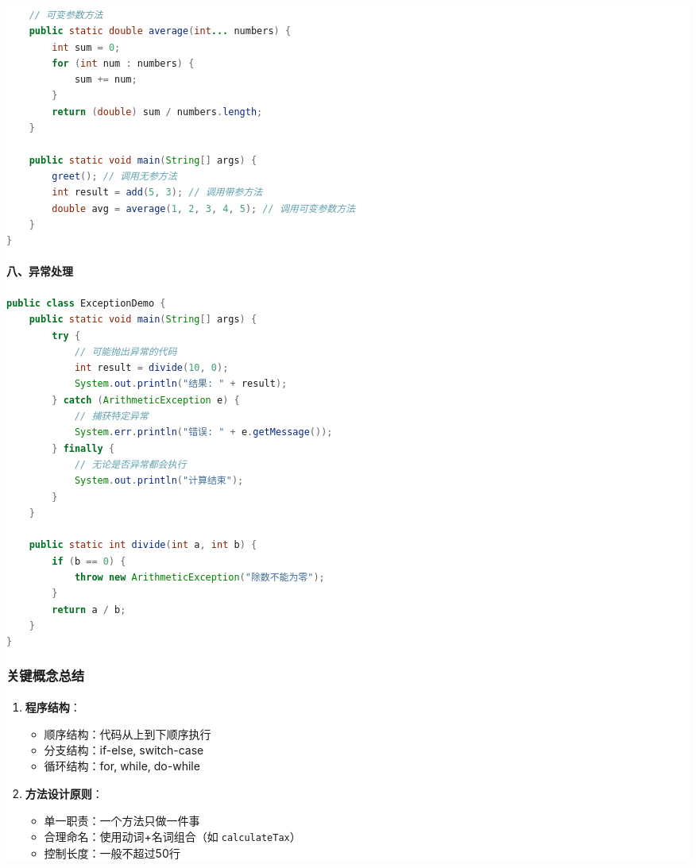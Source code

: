 ```java
    // 可变参数方法
    public static double average(int... numbers) {
        int sum = 0;
        for (int num : numbers) {
            sum += num;
        }
        return (double) sum / numbers.length;
    }
    
    public static void main(String[] args) {
        greet(); // 调用无参方法
        int result = add(5, 3); // 调用带参方法
        double avg = average(1, 2, 3, 4, 5); // 调用可变参数方法
    }
}
```

#### 八、异常处理
```java
public class ExceptionDemo {
    public static void main(String[] args) {
        try {
            // 可能抛出异常的代码
            int result = divide(10, 0);
            System.out.println("结果: " + result);
        } catch (ArithmeticException e) {
            // 捕获特定异常
            System.err.println("错误: " + e.getMessage());
        } finally {
            // 无论是否异常都会执行
            System.out.println("计算结束");
        }
    }
    
    public static int divide(int a, int b) {
        if (b == 0) {
            throw new ArithmeticException("除数不能为零");
        }
        return a / b;
    }
}
```

### 关键概念总结

1. **程序结构**：
   
   - 顺序结构：代码从上到下顺序执行
   - 分支结构：if-else, switch-case
   - 循环结构：for, while, do-while
   
2. **方法设计原则**：
   - 单一职责：一个方法只做一件事
   - 合理命名：使用动词+名词组合（如 `calculateTax`）
   - 控制长度：一般不超过50行
